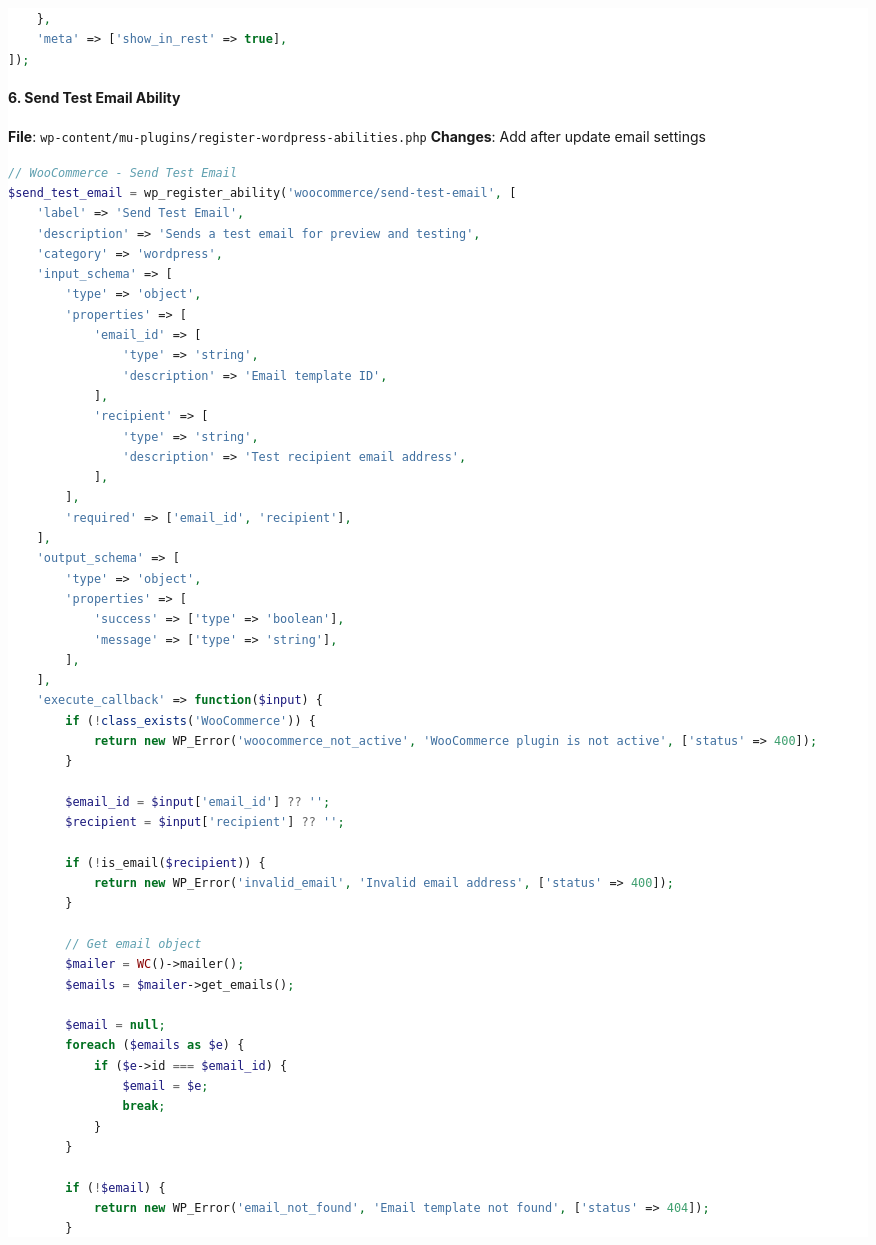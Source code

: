```php
    },
    'meta' => ['show_in_rest' => true],
]);
```

#### 6. Send Test Email Ability
**File**: `wp-content/mu-plugins/register-wordpress-abilities.php`
**Changes**: Add after update email settings

```php
// WooCommerce - Send Test Email
$send_test_email = wp_register_ability('woocommerce/send-test-email', [
    'label' => 'Send Test Email',
    'description' => 'Sends a test email for preview and testing',
    'category' => 'wordpress',
    'input_schema' => [
        'type' => 'object',
        'properties' => [
            'email_id' => [
                'type' => 'string',
                'description' => 'Email template ID',
            ],
            'recipient' => [
                'type' => 'string',
                'description' => 'Test recipient email address',
            ],
        ],
        'required' => ['email_id', 'recipient'],
    ],
    'output_schema' => [
        'type' => 'object',
        'properties' => [
            'success' => ['type' => 'boolean'],
            'message' => ['type' => 'string'],
        ],
    ],
    'execute_callback' => function($input) {
        if (!class_exists('WooCommerce')) {
            return new WP_Error('woocommerce_not_active', 'WooCommerce plugin is not active', ['status' => 400]);
        }

        $email_id = $input['email_id'] ?? '';
        $recipient = $input['recipient'] ?? '';

        if (!is_email($recipient)) {
            return new WP_Error('invalid_email', 'Invalid email address', ['status' => 400]);
        }

        // Get email object
        $mailer = WC()->mailer();
        $emails = $mailer->get_emails();

        $email = null;
        foreach ($emails as $e) {
            if ($e->id === $email_id) {
                $email = $e;
                break;
            }
        }

        if (!$email) {
            return new WP_Error('email_not_found', 'Email template not found', ['status' => 404]);
        }
```